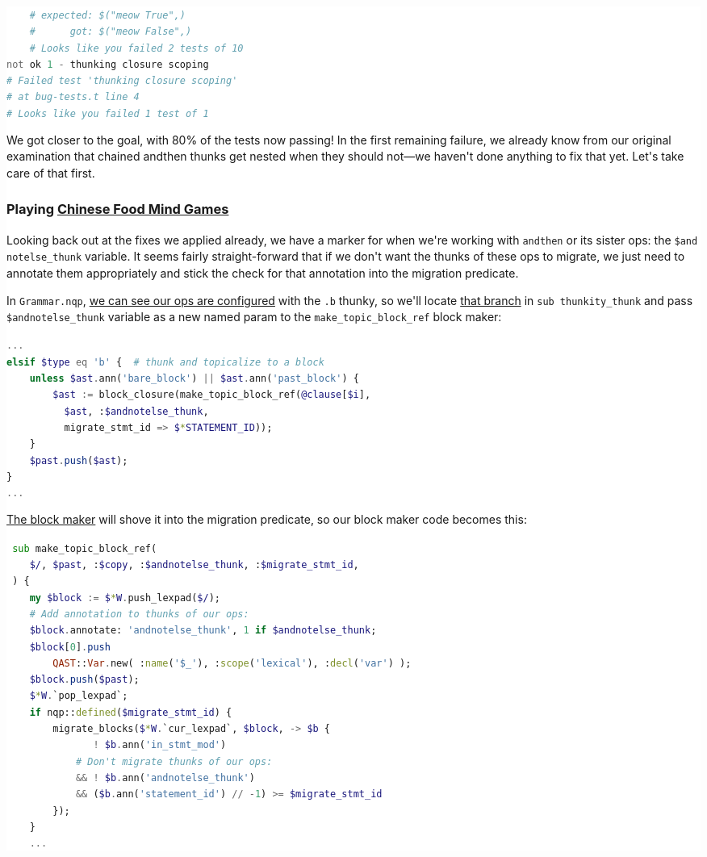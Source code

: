 ```` raku
    # expected: $("meow True",)
    #      got: $("meow False",)
    # Looks like you failed 2 tests of 10
not ok 1 - thunking closure scoping
# Failed test 'thunking closure scoping'
# at bug-tests.t line 4
# Looks like you failed 1 test of 1
````

We got closer to the goal, with 80% of the tests now passing! In the first remaining failure, we already know from our original examination that chained andthen thunks get nested when they should not—we haven't done anything to fix that yet. Let's take care of that first.

### Playing [Chinese Food Mind Games](https://www.youtube.com/watch?v=oqwzuiSy9y0)

Looking back out at the fixes we applied already, we have a marker for when we're working with `andthen` or its sister ops: the `$andnotelse_thunk` variable. It seems fairly straight-forward that if we don't want the thunks of these ops to migrate, we just need to annotate them appropriately and stick the check for that annotation into the migration predicate.

In `Grammar.nqp`, [we can see our ops are configured](https://github.com/rakudo/rakudo/blob/a5c2398cc744706eb81b3d73b181cb4233c85a17/src/Perl6/Grammar.nqp#L4007-L4009) with the `.b` thunky, so we'll locate [that branch](https://github.com/rakudo/rakudo/blob/a5c2398cc744706eb81b3d73b181cb4233c85a17/src/Perl6/Actions.nqp#L7218-L7223) in `sub thunkity_thunk` and pass `$andnotelse_thunk` variable as a new named param to the `make_topic_block_ref` block maker:

```` raku
...
elsif $type eq 'b' {  # thunk and topicalize to a block
    unless $ast.ann('bare_block') || $ast.ann('past_block') {
        $ast := block_closure(make_topic_block_ref(@clause[$i],
          $ast, :$andnotelse_thunk,
          migrate_stmt_id => $*STATEMENT_ID));
    }
    $past.push($ast);
}
...
````

[The block maker](](https://github.com/rakudo/rakudo/blob/a5c2398cc744706eb81b3d73b181cb4233c85a17/src/Perl6/Actions.nqp#L9189-L9198)) will shove it into the migration predicate, so our block maker code becomes this:

```` raku
 sub make_topic_block_ref(
    $/, $past, :$copy, :$andnotelse_thunk, :$migrate_stmt_id,
 ) {
    my $block := $*W.push_lexpad($/);
    # Add annotation to thunks of our ops:
    $block.annotate: 'andnotelse_thunk', 1 if $andnotelse_thunk;
    $block[0].push
        QAST::Var.new( :name('$_'), :scope('lexical'), :decl('var') );
    $block.push($past);
    $*W.`pop_lexpad`;
    if nqp::defined($migrate_stmt_id) {
        migrate_blocks($*W.`cur_lexpad`, $block, -> $b {
               ! $b.ann('in_stmt_mod')
            # Don't migrate thunks of our ops:
            && ! $b.ann('andnotelse_thunk')
            && ($b.ann('statement_id') // -1) >= $migrate_stmt_id
        });
    }
    ...
````
